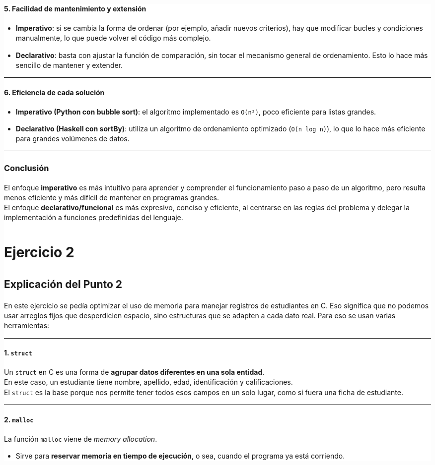 ####  5. Facilidad de mantenimiento y extensión

- **Imperativo**: si se cambia la forma de ordenar (por ejemplo, añadir nuevos criterios), hay que modificar bucles y condiciones manualmente, lo que puede volver el código más complejo.
    
- **Declarativo**: basta con ajustar la función de comparación, sin tocar el mecanismo general de ordenamiento. Esto lo hace más sencillo de mantener y extender.
    

---

#### 6. Eficiencia de cada solución

- **Imperativo (Python con bubble sort)**: el algoritmo implementado es `O(n²)`, poco eficiente para listas grandes.
    
- **Declarativo (Haskell con sortBy)**: utiliza un algoritmo de ordenamiento optimizado (`O(n log n)`), lo que lo hace más eficiente para grandes volúmenes de datos.
    

---

### Conclusión

El enfoque **imperativo** es más intuitivo para aprender y comprender el funcionamiento paso a paso de un algoritmo, pero resulta menos eficiente y más difícil de mantener en programas grandes.  
El enfoque **declarativo/funcional** es más expresivo, conciso y eficiente, al centrarse en las reglas del problema y delegar la implementación a funciones predefinidas del lenguaje.


# Ejercicio 2
## Explicación del Punto 2

En este ejercicio se pedía optimizar el uso de memoria para manejar registros de estudiantes en C. Eso significa que no podemos usar arreglos fijos que desperdicien espacio, sino estructuras que se adapten a cada dato real. Para eso se usan varias herramientas:

---

####  1. `struct`

Un `struct` en C es una forma de **agrupar datos diferentes en una sola entidad**.  
En este caso, un estudiante tiene nombre, apellido, edad, identificación y calificaciones.  
El `struct` es la base porque nos permite tener todos esos campos en un solo lugar, como si fuera una ficha de estudiante.

---

#### 2. `malloc`

La función `malloc` viene de _memory allocation_.

- Sirve para **reservar memoria en tiempo de ejecución**, o sea, cuando el programa ya está corriendo.
    